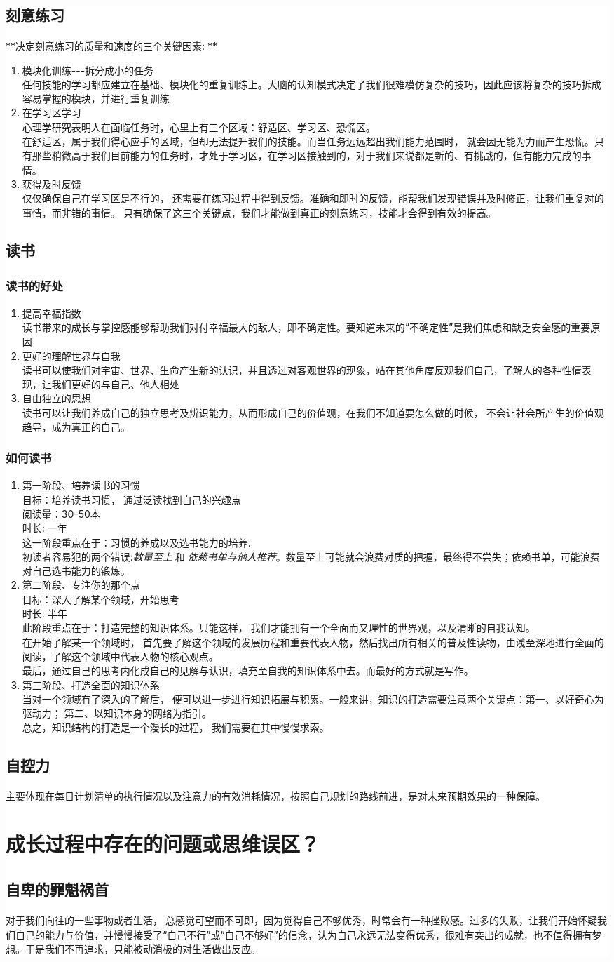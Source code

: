 ## 刻意练习
**决定刻意练习的质量和速度的三个关键因素: **
1. 模块化训练---拆分成小的任务  
	任何技能的学习都应建立在基础、模块化的重复训练上。大脑的认知模式决定了我们很难模仿复杂的技巧，因此应该将复杂的技巧拆成容易掌握的模块，并进行重复训练
2. 在学习区学习  
	心理学研究表明人在面临任务时，心里上有三个区域：舒适区、学习区、恐慌区。  
	在舒适区，属于我们得心应手的区域，但却无法提升我们的技能。而当任务远远超出我们能力范围时， 就会因无能为力而产生恐慌。只有那些稍微高于我们目前能力的任务时，才处于学习区，在学习区接触到的，对于我们来说都是新的、有挑战的，但有能力完成的事情。
3. 获得及时反馈  
	仅仅确保自己在学习区是不行的， 还需要在练习过程中得到反馈。准确和即时的反馈，能帮我们发现错误并及时修正，让我们重复对的事情，而非错的事情。
只有确保了这三个关键点，我们才能做到真正的刻意练习，技能才会得到有效的提高。
## 读书
### 读书的好处
1. 提高幸福指数  
	读书带来的成长与掌控感能够帮助我们对付幸福最大的敌人，即不确定性。要知道未来的“不确定性”是我们焦虑和缺乏安全感的重要原因
2. 更好的理解世界与自我  
	读书可以使我们对宇宙、世界、生命产生新的认识，并且透过对客观世界的现象，站在其他角度反观我们自己，了解人的各种性情表现，让我们更好的与自己、他人相处
3. 自由独立的思想  
	读书可以让我们养成自己的独立思考及辨识能力，从而形成自己的价值观，在我们不知道要怎么做的时候， 不会让社会所产生的价值观趋导，成为真正的自己。
### 如何读书
1. 第一阶段、培养读书的习惯  
	目标：培养读书习惯， 通过泛读找到自己的兴趣点  
	阅读量：30-50本  
	时长: 一年  
	这一阶段重点在于：习惯的养成以及选书能力的培养.   
	初读者容易犯的两个错误:*数量至上* 和 *依赖书单与他人推荐*。数量至上可能就会浪费对质的把握，最终得不尝失；依赖书单，可能浪费对自己选书能力的锻炼。
2. 第二阶段、专注你的那个点  
	目标：深入了解某个领域，开始思考  
	时长: 半年  
	此阶段重点在于：打造完整的知识体系。只能这样， 我们才能拥有一个全面而又理性的世界观，以及清晰的自我认知。  
	在开始了解某一个领域时， 首先要了解这个领域的发展历程和重要代表人物，然后找出所有相关的普及性读物，由浅至深地进行全面的阅读，了解这个领域中代表人物的核心观点。  
	最后，通过自己的思考内化成自己的见解与认识，填充至自我的知识体系中去。而最好的方式就是写作。
3. 第三阶段、打造全面的知识体系  
	当对一个领域有了深入的了解后， 便可以进一步进行知识拓展与积累。一般来讲，知识的打造需要注意两个关键点：第一、以好奇心为驱动力； 第二、以知识本身的网络为指引。  
	总之，知识结构的打造是一个漫长的过程， 我们需要在其中慢慢求索。  

##  自控力
主要体现在每日计划清单的执行情况以及注意力的有效消耗情况，按照自己规划的路线前进，是对未来预期效果的一种保障。


# 成长过程中存在的问题或思维误区？
## 自卑的罪魁祸首
对于我们向往的一些事物或者生活， 总感觉可望而不可即，因为觉得自己不够优秀，时常会有一种挫败感。过多的失败，让我们开始怀疑我们自己的能力与价值，并慢慢接受了“自己不行”或“自己不够好”的信念，认为自己永远无法变得优秀，很难有突出的成就，也不值得拥有梦想。于是我们不再追求，只能被动消极的对生活做出反应。
